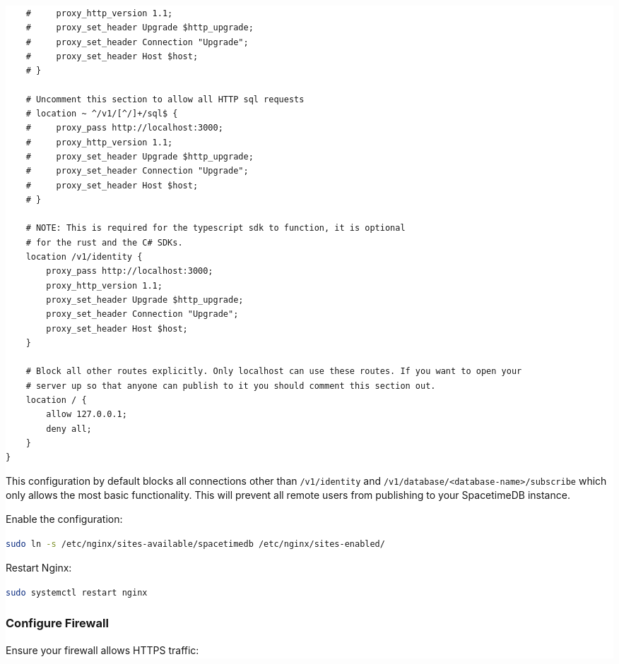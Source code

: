 ```nginx
    #     proxy_http_version 1.1;
    #     proxy_set_header Upgrade $http_upgrade;
    #     proxy_set_header Connection "Upgrade";
    #     proxy_set_header Host $host;
    # }

    # Uncomment this section to allow all HTTP sql requests
    # location ~ ^/v1/[^/]+/sql$ {
    #     proxy_pass http://localhost:3000;
    #     proxy_http_version 1.1;
    #     proxy_set_header Upgrade $http_upgrade;
    #     proxy_set_header Connection "Upgrade";
    #     proxy_set_header Host $host;
    # }

    # NOTE: This is required for the typescript sdk to function, it is optional
    # for the rust and the C# SDKs.
    location /v1/identity {
        proxy_pass http://localhost:3000;
        proxy_http_version 1.1;
        proxy_set_header Upgrade $http_upgrade;
        proxy_set_header Connection "Upgrade";
        proxy_set_header Host $host;
    }

    # Block all other routes explicitly. Only localhost can use these routes. If you want to open your
    # server up so that anyone can publish to it you should comment this section out.
    location / {
        allow 127.0.0.1;
        deny all;
    }
}
```

This configuration by default blocks all connections other than `/v1/identity` and `/v1/database/<database-name>/subscribe` which only allows the most basic functionality. This will prevent all remote users from publishing to your SpacetimeDB instance.

Enable the configuration:

```sh
sudo ln -s /etc/nginx/sites-available/spacetimedb /etc/nginx/sites-enabled/
```

Restart Nginx:

```sh
sudo systemctl restart nginx
```

### Configure Firewall

Ensure your firewall allows HTTPS traffic:
